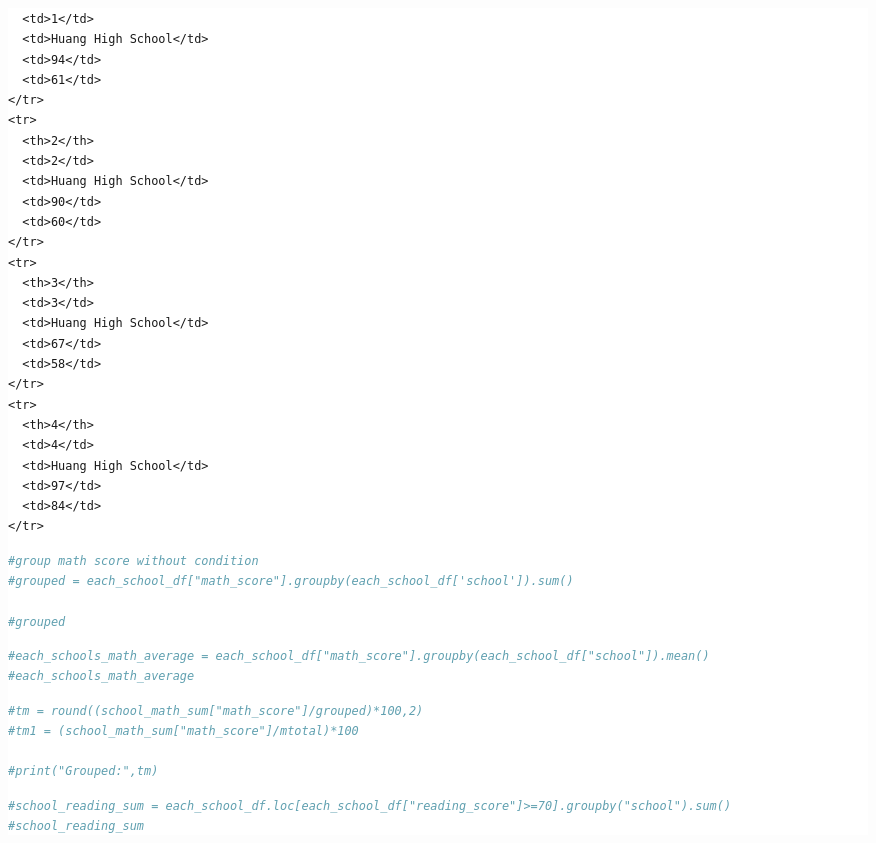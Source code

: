       <td>1</td>
      <td>Huang High School</td>
      <td>94</td>
      <td>61</td>
    </tr>
    <tr>
      <th>2</th>
      <td>2</td>
      <td>Huang High School</td>
      <td>90</td>
      <td>60</td>
    </tr>
    <tr>
      <th>3</th>
      <td>3</td>
      <td>Huang High School</td>
      <td>67</td>
      <td>58</td>
    </tr>
    <tr>
      <th>4</th>
      <td>4</td>
      <td>Huang High School</td>
      <td>97</td>
      <td>84</td>
    </tr>
  </tbody>
</table>
</div>




```python
#group math score without condition
#grouped = each_school_df["math_score"].groupby(each_school_df['school']).sum()

#grouped
```


```python
#each_schools_math_average = each_school_df["math_score"].groupby(each_school_df["school"]).mean()
#each_schools_math_average
```


```python
#tm = round((school_math_sum["math_score"]/grouped)*100,2)
#tm1 = (school_math_sum["math_score"]/mtotal)*100

#print("Grouped:",tm)
```


```python
#school_reading_sum = each_school_df.loc[each_school_df["reading_score"]>=70].groupby("school").sum()
#school_reading_sum
```
